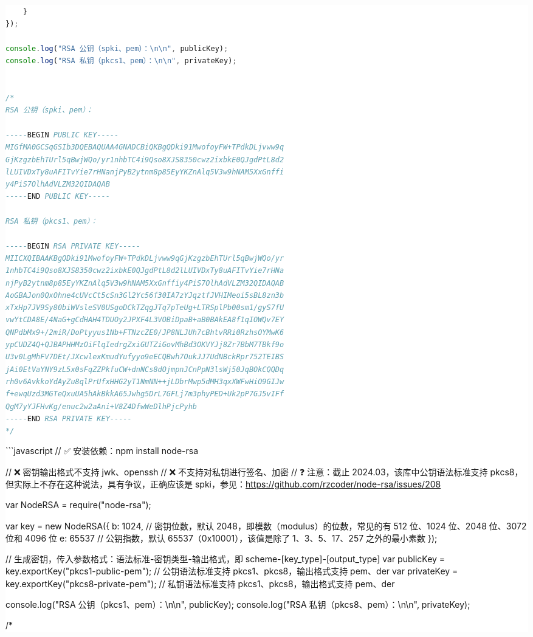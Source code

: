  ```javascript
      }
  });
  
  console.log("RSA 公钥（spki、pem）：\n\n", publicKey);
  console.log("RSA 私钥（pkcs1、pem）：\n\n", privateKey);
  
  
  /*
  RSA 公钥（spki、pem）：
  
  -----BEGIN PUBLIC KEY-----
  MIGfMA0GCSqGSIb3DQEBAQUAA4GNADCBiQKBgQDki91MwofoyFW+TPdkDLjvww9q
  GjKzgzbEhTUrl5qBwjWQo/yr1nhbTC4i9Qso8XJS8350cwz2ixbkE0QJgdPtL8d2
  lLUIVDxTy8uAFITvYie7rHNanjPyB2ytnm8p85EyYKZnAlq5V3w9hNAM5XxGnffi
  y4PiS7OlhAdVLZM32QIDAQAB
  -----END PUBLIC KEY-----
  
  RSA 私钥（pkcs1、pem）：
  
  -----BEGIN RSA PRIVATE KEY-----
  MIICXQIBAAKBgQDki91MwofoyFW+TPdkDLjvww9qGjKzgzbEhTUrl5qBwjWQo/yr
  1nhbTC4i9Qso8XJS8350cwz2ixbkE0QJgdPtL8d2lLUIVDxTy8uAFITvYie7rHNa
  njPyB2ytnm8p85EyYKZnAlq5V3w9hNAM5XxGnffiy4PiS7OlhAdVLZM32QIDAQAB
  AoGBAJon0QxOhne4cUVcCt5cSn3Gl2Yc56f30IA7zYJqztfJVHIMeoi5sBL8zn3b
  xTxHp7JV9Sy80biWVsleSV0USgoDCkTZqgJTq7pTeUg+LTRSplPb00sm1/gyS7fU
  vwYtCDA8E/4NaG+gCdHAH4TDUOy2JPXF4L3VOBiDpaB+aB0BAkEA8f1qIOWQv7EY
  QNPdbMx9+/2miR/DoPtyyus1Nb+FTNzcZE0/JP8NLJUh7cBhtvRRi0RzhsOYMwK6
  ypCUDZ4Q+QJBAPHHMzOiFlqIedrgZxiGUTZiGovMhBd3OKVYJj8Zr7BbM7TBkf9o
  U3v0LgMhFV7DEt/JXcwlexKmudYufyyo9eECQBwh7OukJJ7UdNBckRpr752TEIBS
  jAi0EtVaYNY9zL5x0sFqZZPkfuCW+dnNCs8dOjmpnJCnPpN3lsWj50JqBOkCQQDq
  rh0v6AvkkoYdAyZu8qlPrUfxHHG2yT1NmNN++jLDbrMwp5dMH3qxXWFwHiO9GIJw
  f+ewqUzd3MGTeQxuUA5hAkBkkA65Jwhg5DrL7GFLj7m3phyPED+Uk2pP7GJ5vIFf
  QgM7yYJFHvKg/enuc2w2aAni+V8Z4DfwWeDlhPjcPyhb
  -----END RSA PRIVATE KEY-----
  */
  ```
  </code-block>

  <code-block title="生成密钥 2️⃣">
  ```javascript
  // ✅ 安装依赖：npm install node-rsa

  // ❌ 密钥输出格式不支持 jwk、openssh
  // ❌ 不支持对私钥进行签名、加密
  // ❓ 注意：截止 2024.03，该库中公钥语法标准支持 pkcs8，但实际上不存在这种说法，具有争议，正确应该是 spki，参见：https://github.com/rzcoder/node-rsa/issues/208
  
  var NodeRSA = require("node-rsa");
  
  
  var key = new NodeRSA({
      b: 1024,  // 密钥位数，默认 2048，即模数（modulus）的位数，常见的有 512 位、1024 位、2048 位、3072 位和 4096 位
      e: 65537  // 公钥指数，默认 65537（0x10001），该值是除了 1、3、5、17、257 之外的最小素数
  });
  
  // 生成密钥，传入参数格式：语法标准-密钥类型-输出格式，即 scheme-[key_type]-[output_type]
  var publicKey = key.exportKey("pkcs1-public-pem");    // 公钥语法标准支持 pkcs1、pkcs8，输出格式支持 pem、der
  var privateKey = key.exportKey("pkcs8-private-pem");  // 私钥语法标准支持 pkcs1、pkcs8，输出格式支持 pem、der
  
  console.log("RSA 公钥（pkcs1、pem）：\n\n", publicKey);
  console.log("RSA 私钥（pkcs8、pem）：\n\n", privateKey);
  
  
  /*
  ```
